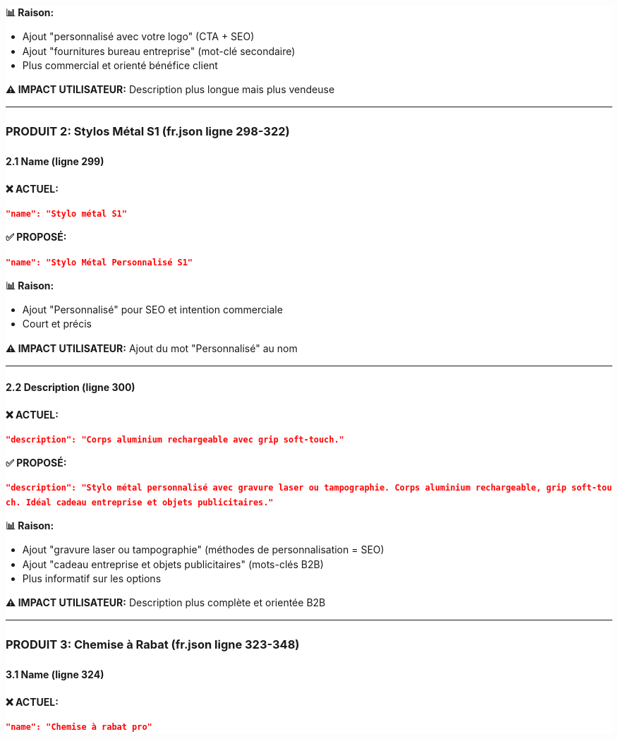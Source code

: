 **📊 Raison:**
- Ajout "personnalisé avec votre logo" (CTA + SEO)
- Ajout "fournitures bureau entreprise" (mot-clé secondaire)
- Plus commercial et orienté bénéfice client

**⚠️ IMPACT UTILISATEUR:** Description plus longue mais plus vendeuse

---

### PRODUIT 2: Stylos Métal S1 (fr.json ligne 298-322)

#### 2.1 Name (ligne 299)

**❌ ACTUEL:**
```json
"name": "Stylo métal S1"
```

**✅ PROPOSÉ:**
```json
"name": "Stylo Métal Personnalisé S1"
```

**📊 Raison:**
- Ajout "Personnalisé" pour SEO et intention commerciale
- Court et précis

**⚠️ IMPACT UTILISATEUR:** Ajout du mot "Personnalisé" au nom

---

#### 2.2 Description (ligne 300)

**❌ ACTUEL:**
```json
"description": "Corps aluminium rechargeable avec grip soft-touch."
```

**✅ PROPOSÉ:**
```json
"description": "Stylo métal personnalisé avec gravure laser ou tampographie. Corps aluminium rechargeable, grip soft-touch. Idéal cadeau entreprise et objets publicitaires."
```

**📊 Raison:**
- Ajout "gravure laser ou tampographie" (méthodes de personnalisation = SEO)
- Ajout "cadeau entreprise et objets publicitaires" (mots-clés B2B)
- Plus informatif sur les options

**⚠️ IMPACT UTILISATEUR:** Description plus complète et orientée B2B

---

### PRODUIT 3: Chemise à Rabat (fr.json ligne 323-348)

#### 3.1 Name (ligne 324)

**❌ ACTUEL:**
```json
"name": "Chemise à rabat pro"
```
